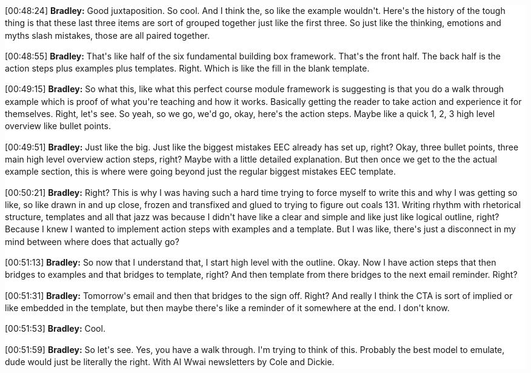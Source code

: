 [00:48:24]
**Bradley:**
Good juxtaposition. So cool. And I think the, so like the example wouldn't. Here's the history of the tough thing is that these last three items are sort of grouped together just like the first three. So just like the thinking, emotions and myths slash mistakes, those are all paired together.

[00:48:55]
**Bradley:**
That's like half of the six fundamental building box framework. That's the front half. The back half is the action steps plus examples plus templates. Right. Which is like the fill in the blank template.

[00:49:15]
**Bradley:**
So what this, like what this perfect course module framework is suggesting is that you do a walk through example which is proof of what you're teaching and how it works. Basically getting the reader to take action and experience it for themselves. Right, let's see. So yeah, so we go, we'd go, okay, here's the action steps. Maybe like a quick 1, 2, 3 high level overview like bullet points.

[00:49:51]
**Bradley:**
Just like the big. Just like the biggest mistakes EEC already has set up, right? Okay, three bullet points, three main high level overview action steps, right? Maybe with a little detailed explanation. But then once we get to the the actual example section, this is where were going beyond just the regular biggest mistakes EEC template.

[00:50:21]
**Bradley:**
Right? This is why I was having such a hard time trying to force myself to write this and why I was getting so like, so like drawn in and up close, frozen and transfixed and glued to trying to figure out coals 131. Writing rhythm with rhetorical structure, templates and all that jazz was because I didn't have like a clear and simple and like just like logical outline, right? Because I knew I wanted to implement action steps with examples and a template. But I was like, there's just a disconnect in my mind between where does that actually go?

[00:51:13]
**Bradley:**
So now that I understand that, I start high level with the outline. Okay. Now I have action steps that then bridges to examples and that bridges to template, right? And then template from there bridges to the next email reminder. Right?

[00:51:31]
**Bradley:**
Tomorrow's email and then that bridges to the sign off. Right? And really I think the CTA is sort of implied or like embedded in the template, but then maybe there's like a reminder of it somewhere at the end. I don't know.

[00:51:53]
**Bradley:**
Cool.

[00:51:59]
**Bradley:**
So let's see. Yes, you have a walk through. I'm trying to think of this. Probably the best model to emulate, dude would just be literally the right. With AI Wwai newsletters by Cole and Dickie.
